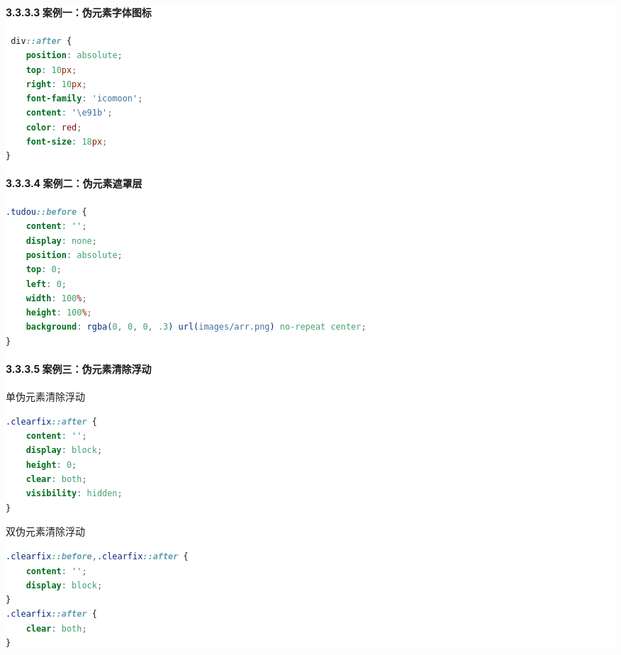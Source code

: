 ```css
```

#### 3.3.3.3 案例一：伪元素字体图标

```css
 div::after {
    position: absolute;
    top: 10px;
    right: 10px;
    font-family: 'icomoon';
    content: '\e91b';
    color: red;
    font-size: 18px;
}
```

#### 3.3.3.4 案例二：伪元素遮罩层

```css
.tudou::before {
    content: '';
    display: none;
    position: absolute;
    top: 0;
    left: 0;
    width: 100%;
    height: 100%;
    background: rgba(0, 0, 0, .3) url(images/arr.png) no-repeat center;
}
```

#### 3.3.3.5 案例三：伪元素清除浮动

单伪元素清除浮动

```css
.clearfix::after {
    content: '';
    display: block; 
    height: 0;
    clear: both;
    visibility: hidden;
}
```

双伪元素清除浮动

```css
.clearfix::before,.clearfix::after {
    content: '';
    display: block;
}
.clearfix::after {
    clear: both;
}
```
